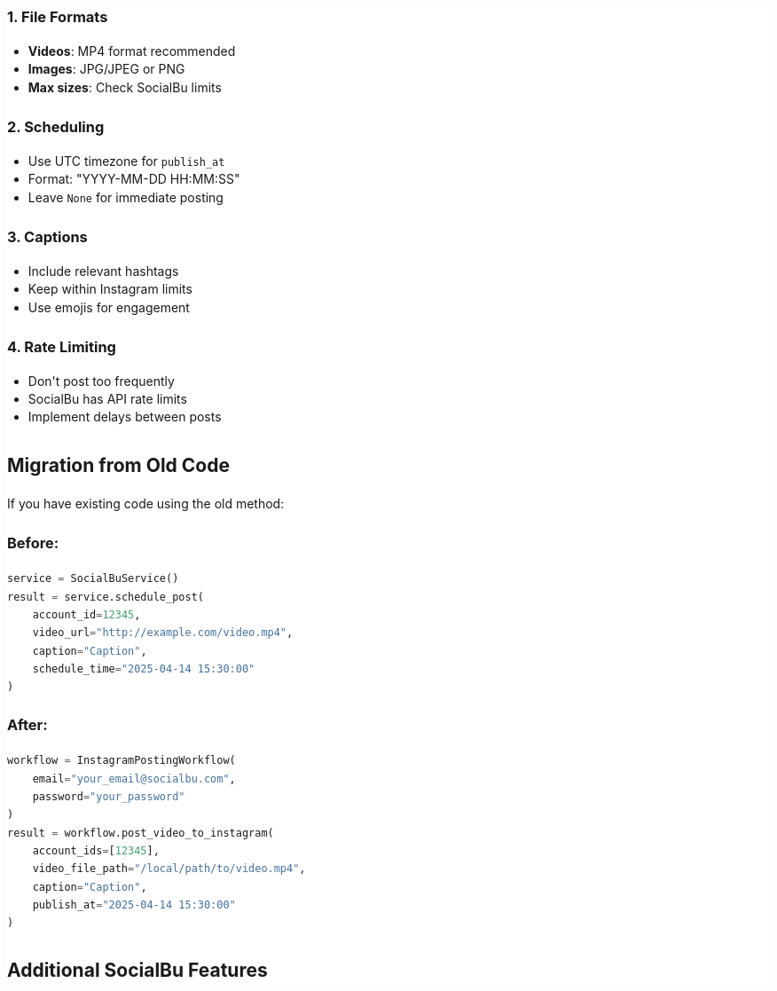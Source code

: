 ### 1. File Formats
- **Videos**: MP4 format recommended
- **Images**: JPG/JPEG or PNG
- **Max sizes**: Check SocialBu limits

### 2. Scheduling
- Use UTC timezone for `publish_at`
- Format: "YYYY-MM-DD HH:MM:SS"
- Leave `None` for immediate posting

### 3. Captions
- Include relevant hashtags
- Keep within Instagram limits
- Use emojis for engagement

### 4. Rate Limiting
- Don't post too frequently
- SocialBu has API rate limits
- Implement delays between posts

## Migration from Old Code

If you have existing code using the old method:

### Before:
```python
service = SocialBuService()
result = service.schedule_post(
    account_id=12345,
    video_url="http://example.com/video.mp4",
    caption="Caption",
    schedule_time="2025-04-14 15:30:00"
)
```

### After:
```python
workflow = InstagramPostingWorkflow(
    email="your_email@socialbu.com",
    password="your_password"
)
result = workflow.post_video_to_instagram(
    account_ids=[12345],
    video_file_path="/local/path/to/video.mp4",
    caption="Caption",
    publish_at="2025-04-14 15:30:00"
)
```

## Additional SocialBu Features
